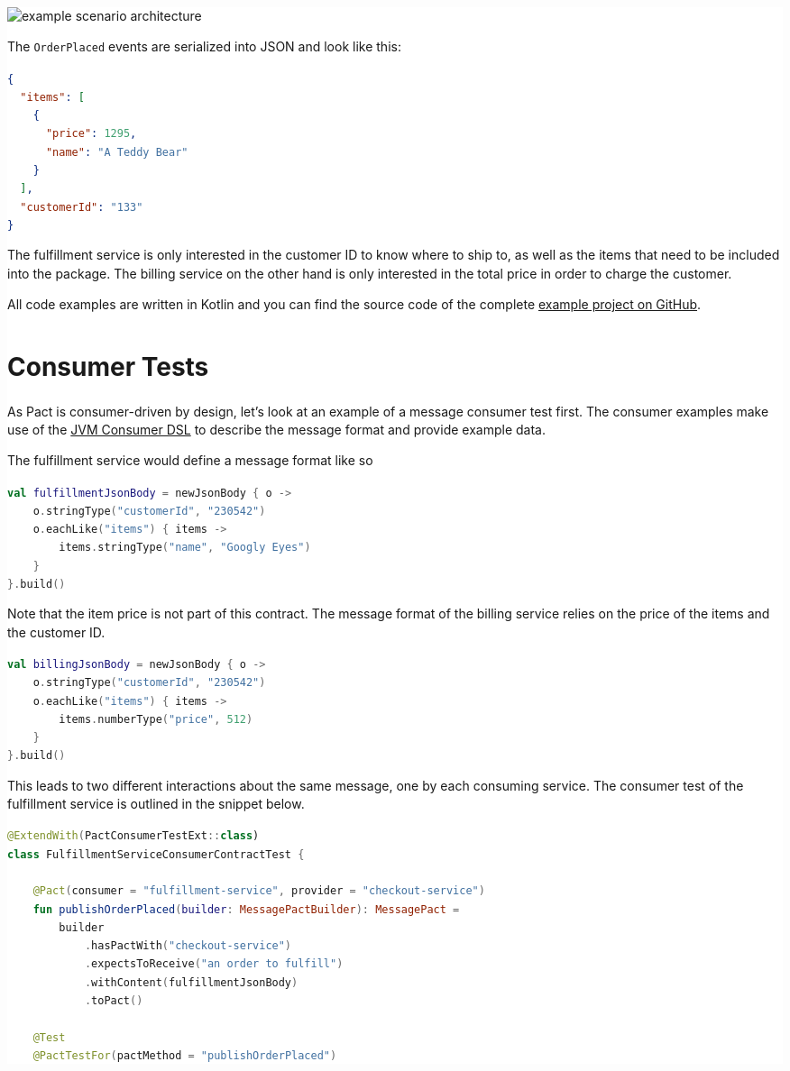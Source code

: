 ![example scenario architecture](https://thepracticaldev.s3.amazonaws.com/i/xja5g3ins2ytzjnr4h7e.png)

The `OrderPlaced` events are serialized into JSON and look like this:

```json
{
  "items": [
    {
      "price": 1295,
      "name": "A Teddy Bear"
    }
  ],
  "customerId": "133"
}
```

The fulfillment service is only interested in the customer ID to know where to ship to, as well as the items that need to be included into the package. The billing service on the other hand is only interested in the total price in order to charge the customer.

All code examples are written in Kotlin and you can find the source code of the complete [example project on GitHub](https://github.com/rafaroca/pact-msg/).
# Consumer Tests

As Pact is consumer-driven by design, let’s look at an example of a message consumer test first. The consumer examples make use of the [JVM Consumer DSL](https://github.com/DiUS/pact-jvm/tree/master/consumer/pact-jvm-consumer-java8) to describe the message format and provide example data.

The fulfillment service would define a message format like so

```kotlin
val fulfillmentJsonBody = newJsonBody { o ->
    o.stringType("customerId", "230542")
    o.eachLike("items") { items ->
        items.stringType("name", "Googly Eyes")
    }
}.build()
```

Note that the item price is not part of this contract. The message format of the billing service relies on the price of the items and the customer ID.

```kotlin
val billingJsonBody = newJsonBody { o ->
    o.stringType("customerId", "230542")
    o.eachLike("items") { items ->
        items.numberType("price", 512)
    }
}.build()
```

This leads to two different interactions about the same message, one by each consuming service. The consumer test of the fulfillment service is outlined in the snippet below.

```kotlin
@ExtendWith(PactConsumerTestExt::class)
class FulfillmentServiceConsumerContractTest {

    @Pact(consumer = "fulfillment-service", provider = "checkout-service")
    fun publishOrderPlaced(builder: MessagePactBuilder): MessagePact =
        builder
            .hasPactWith("checkout-service")
            .expectsToReceive("an order to fulfill")
            .withContent(fulfillmentJsonBody)
 	        .toPact()

    @Test
    @PactTestFor(pactMethod = "publishOrderPlaced")
```